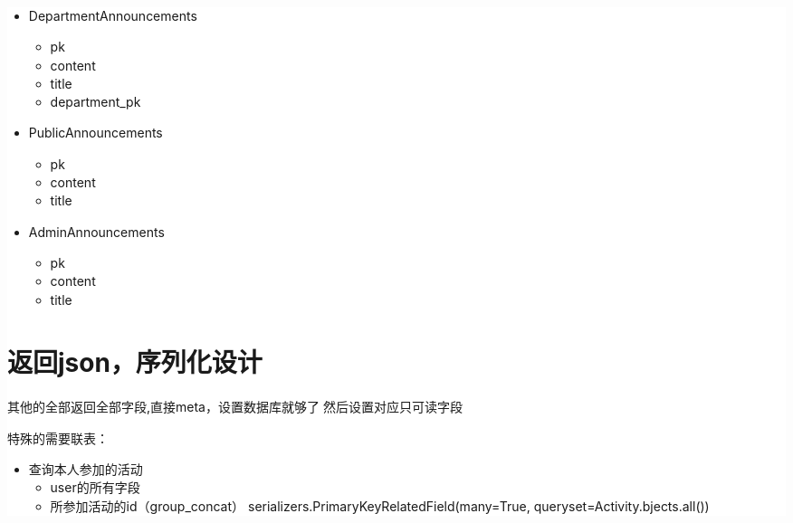 - DepartmentAnnouncements
    - pk
    - content
    - title
    - department_pk

- PublicAnnouncements
    - pk
    - content
    - title
    
- AdminAnnouncements
    - pk
    - content
    - title


# 返回json，序列化设计

其他的全部返回全部字段,直接meta，设置数据库就够了
然后设置对应只可读字段

特殊的需要联表：
- 查询本人参加的活动
    - user的所有字段
    - 所参加活动的id（group_concat）  serializers.PrimaryKeyRelatedField(many=True, queryset=Activity.bjects.all())



